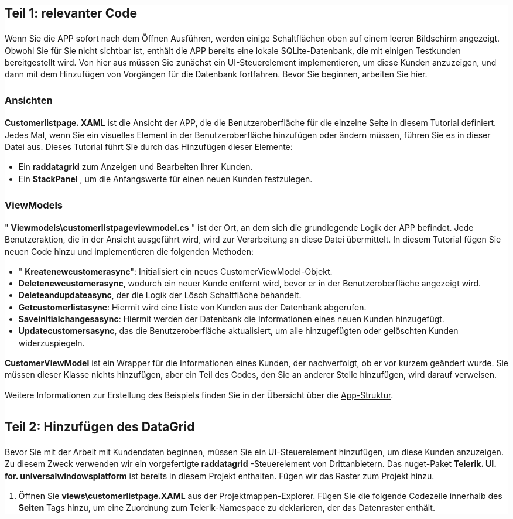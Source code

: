 ## <a name="part-1-code-of-interest"></a>Teil 1: relevanter Code

Wenn Sie die APP sofort nach dem Öffnen Ausführen, werden einige Schaltflächen oben auf einem leeren Bildschirm angezeigt. Obwohl Sie für Sie nicht sichtbar ist, enthält die APP bereits eine lokale SQLite-Datenbank, die mit einigen Testkunden bereitgestellt wird. Von hier aus müssen Sie zunächst ein UI-Steuerelement implementieren, um diese Kunden anzuzeigen, und dann mit dem Hinzufügen von Vorgängen für die Datenbank fortfahren. Bevor Sie beginnen, arbeiten Sie hier.

### <a name="views"></a>Ansichten

**Customerlistpage. XAML** ist die Ansicht der APP, die die Benutzeroberfläche für die einzelne Seite in diesem Tutorial definiert. Jedes Mal, wenn Sie ein visuelles Element in der Benutzeroberfläche hinzufügen oder ändern müssen, führen Sie es in dieser Datei aus. Dieses Tutorial führt Sie durch das Hinzufügen dieser Elemente:

* Ein **raddatagrid** zum Anzeigen und Bearbeiten Ihrer Kunden. 
* Ein **StackPanel** , um die Anfangswerte für einen neuen Kunden festzulegen.

### <a name="viewmodels"></a>ViewModels

" **Viewmodels\customerlistpageviewmodel.cs** " ist der Ort, an dem sich die grundlegende Logik der APP befindet. Jede Benutzeraktion, die in der Ansicht ausgeführt wird, wird zur Verarbeitung an diese Datei übermittelt. In diesem Tutorial fügen Sie neuen Code hinzu und implementieren die folgenden Methoden:

* " **Kreatenewcustomerasync**": Initialisiert ein neues CustomerViewModel-Objekt.
* **Deletenewcustomerasync**, wodurch ein neuer Kunde entfernt wird, bevor er in der Benutzeroberfläche angezeigt wird.
* **Deleteandupdateasync**, der die Logik der Lösch Schaltfläche behandelt.
* **Getcustomerlistasync**: Hiermit wird eine Liste von Kunden aus der Datenbank abgerufen.
* **Saveinitialchangesasync**: Hiermit werden der Datenbank die Informationen eines neuen Kunden hinzugefügt.
* **Updatecustomersasync**, das die Benutzeroberfläche aktualisiert, um alle hinzugefügten oder gelöschten Kunden widerzuspiegeln.

**CustomerViewModel** ist ein Wrapper für die Informationen eines Kunden, der nachverfolgt, ob er vor kurzem geändert wurde. Sie müssen dieser Klasse nichts hinzufügen, aber ein Teil des Codes, den Sie an anderer Stelle hinzufügen, wird darauf verweisen.

Weitere Informationen zur Erstellung des Beispiels finden Sie in der Übersicht über die [App-Struktur](../enterprise/customer-database-app-structure.md).

## <a name="part-2-add-the-datagrid"></a>Teil 2: Hinzufügen des DataGrid

Bevor Sie mit der Arbeit mit Kundendaten beginnen, müssen Sie ein UI-Steuerelement hinzufügen, um diese Kunden anzuzeigen. Zu diesem Zweck verwenden wir ein vorgefertigte **raddatagrid** -Steuerelement von Drittanbietern. Das nuget-Paket **Telerik. UI. for. universalwindowsplatform** ist bereits in diesem Projekt enthalten. Fügen wir das Raster zum Projekt hinzu.

1. Öffnen Sie **views\customerlistpage.XAML** aus der Projektmappen-Explorer. Fügen Sie die folgende Codezeile innerhalb des **Seiten** Tags hinzu, um eine Zuordnung zum Telerik-Namespace zu deklarieren, der das Datenraster enthält.
